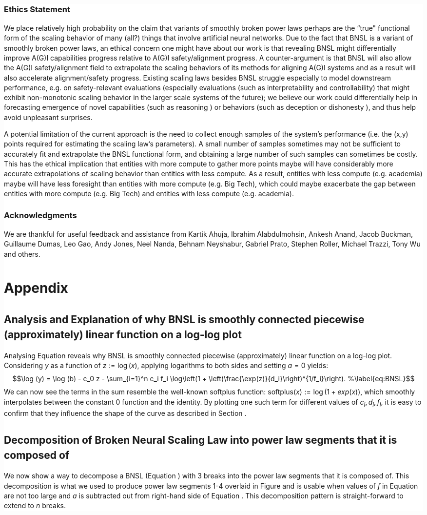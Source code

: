 ### Ethics Statement

We place relatively high probability on the claim that variants of smoothly broken power laws perhaps are the “true" functional form of the scaling behavior of many (all?) things that involve artificial neural networks. Due to the fact that BNSL is a variant of smoothly broken power laws, an ethical concern one might have about our work is that revealing BNSL might differentially improve A(G)I capabilities progress relative to A(G)I safety/alignment progress. A counter-argument is that BNSL will also allow the A(G)I safety/alignment field to extrapolate the scaling behaviors of its methods for aligning A(G)I systems and as a result will also accelerate alignment/safety progress. Existing scaling laws besides BNSL struggle especially to model downstream performance, e.g. on safety-relevant evaluations (especially evaluations (such as interpretability and controllability) that might exhibit non-monotonic scaling behavior in the larger scale systems of the future); we believe our work could differentially help in forecasting emergence of novel capabilities (such as reasoning ) or behaviors (such as deception or dishonesty ), and thus help avoid unpleasant surprises.

A potential limitation of the current approach is the need to collect enough samples of the system’s performance (i.e. the (x,y) points required for estimating the scaling law’s parameters). A small number of samples sometimes may not be sufficient to accurately fit and extrapolate the BNSL functional form, and obtaining a large number of such samples can sometimes be costly. This has the ethical implication that entities with more compute to gather more points maybe will have considerably more accurate extrapolations of scaling behavior than entities with less compute. As a result, entities with less compute (e.g. academia) maybe will have less foresight than entities with more compute (e.g. Big Tech), which could maybe exacerbate the gap between entities with more compute (e.g. Big Tech) and entities with less compute (e.g. academia).

### Acknowledgments

We are thankful for useful feedback and assistance from Kartik Ahuja, Ibrahim Alabdulmohsin, Ankesh Anand, Jacob Buckman, Guillaume Dumas, Leo Gao, Andy Jones, Neel Nanda, Behnam Neyshabur, Gabriel Prato, Stephen Roller, Michael Trazzi, Tony Wu and others.

# Appendix

## Analysis and Explanation of why BNSL is smoothly connected piecewise (approximately) linear function on a log-log plot

Analysing Equation reveals why BNSL is smoothly connected piecewise (approximately) linear function on a log-log plot. Considering $y$ as a function of $z:=\log(x)$, applying logarithms to both sides and setting $a=0$ yields: $$\log (y) =  \log (b) - c_0 z -  \sum_{i=1}^n c_i f_i \log\left(1 + \left(\frac{\exp(z)}{d_i}\right)^{1/f_i}\right).
%\label{eq:BNSL}$$ We can now see the terms in the sum resemble the well-known $\mathrm{softplus}$ function: $\mathrm{softplus}(x) := \log(1 + exp(x))$, which smoothly interpolates between the constant 0 function and the identity. By plotting one such term for different values of $c_i, d_i, f_i$, it is easy to confirm that they influence the shape of the curve as described in Section .

## Decomposition of Broken Neural Scaling Law into power law segments that it is composed of

We now show a way to decompose a BNSL (Equation ) with 3 breaks into the power law segments that it is composed of. This decomposition is what we used to produce power law segments 1-4 overlaid in Figure and is usable when values of $f$ in Equation are not too large and $a$ is subtracted out from right-hand side of Equation . This decomposition pattern is straight-forward to extend to $n$ breaks.
